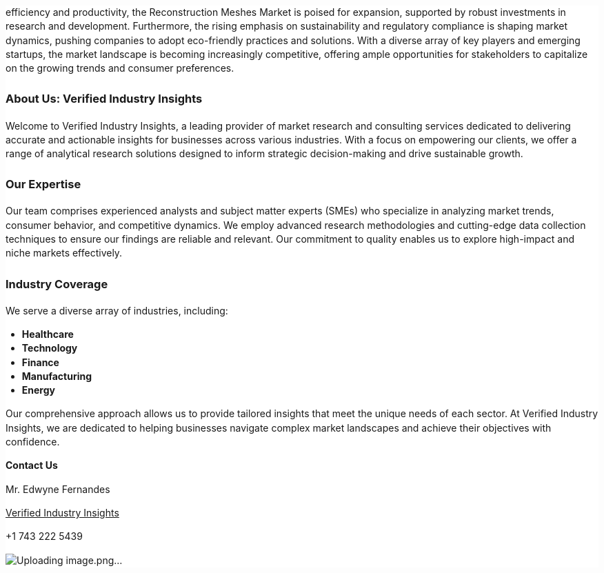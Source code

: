 efficiency and productivity, the Reconstruction Meshes Market is poised for expansion, supported by robust investments in research and development. Furthermore, the rising emphasis on sustainability and regulatory compliance is shaping market dynamics, pushing companies to adopt eco-friendly practices and solutions. With a diverse array of key players and emerging startups, the market landscape is becoming increasingly competitive, offering ample opportunities for stakeholders to capitalize on the growing trends and consumer preferences.</p><h3>About Us: Verified Industry Insights</h3><p>Welcome to Verified Industry Insights, a leading provider of market research and consulting services dedicated to delivering accurate and actionable insights for businesses across various industries. With a focus on empowering our clients, we offer a range of analytical research solutions designed to inform strategic decision-making and drive sustainable growth.</p><h3>Our Expertise</h3><p>Our team comprises experienced analysts and subject matter experts (SMEs) who specialize in analyzing market trends, consumer behavior, and competitive dynamics. We employ advanced research methodologies and cutting-edge data collection techniques to ensure our findings are reliable and relevant. Our commitment to quality enables us to explore high-impact and niche markets effectively.</p><h3>Industry Coverage</h3><p>We serve a diverse array of industries, including:</p><ul><li><strong>Healthcare</strong></li><li><strong>Technology</strong></li><li><strong>Finance</strong></li><li><strong>Manufacturing</strong></li><li><strong>Energy</strong></li></ul><p>Our comprehensive approach allows us to provide tailored insights that meet the unique needs of each sector. At Verified Industry Insights, we are dedicated to helping businesses navigate complex market landscapes and achieve their objectives with confidence.</p><p><strong>Contact Us</strong></p><p>Mr. Edwyne Fernandes</p><p><a href="https://www.verifiedindustryinsights.com/">Verified Industry Insights</a></p><p>+1 743 222 5439</p>
![Uploading image.png…]()
